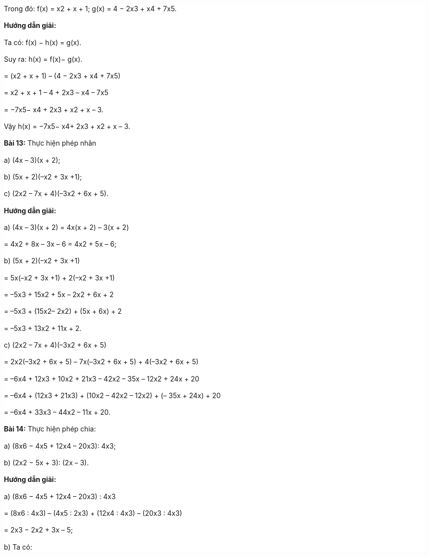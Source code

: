 Trong đó: f(x) = x2 \+ x + 1; g(x) = 4 − 2x3 \+ x4 \+ 7x5.

**Hướng dẫn giải:**

Ta có: f(x) − h(x) = g(x).

Suy ra: h(x) = f(x)− g(x).

= (x2 \+ x + 1) – (4 − 2x3 \+ x4 \+ 7x5)

= x2 \+ x + 1 – 4 + 2x3 – x4 – 7x5 

= −7x5− x4 \+ 2x3 \+ x2 \+ x – 3.

Vậy h(x) = −7x5− x4\+ 2x3 \+ x2 \+ x – 3.

**Bài 13:** Thực hiện phép nhân

a) (4x – 3)(x + 2);

b) (5x + 2)(–x2 \+ 3x +1);

c) (2x2 – 7x + 4)(–3x2 \+ 6x + 5).

**Hướng dẫn giải:**

a) (4x – 3)(x + 2) = 4x(x + 2) – 3(x + 2)

= 4x2 \+ 8x – 3x – 6 = 4x2 \+ 5x – 6;

b) (5x + 2)(–x2 \+ 3x +1) 

= 5x(–x2 \+ 3x +1) + 2(–x2 \+ 3x +1)

= –5x3 \+ 15x2 \+ 5x – 2x2 \+ 6x + 2

= –5x3 \+ (15x2– 2x2) + (5x + 6x) + 2

= –5x3 \+ 13x2 \+ 11x + 2.

c) (2x2 – 7x + 4)(–3x2 \+ 6x + 5) 

= 2x2(–3x2 \+ 6x + 5) – 7x(–3x2 \+ 6x + 5) + 4(–3x2 \+ 6x + 5)

= –6x4 \+ 12x3 \+ 10x2 \+ 21x3 – 42x2 – 35x – 12x2 \+ 24x + 20

= –6x4 \+ (12x3 \+ 21x3) + (10x2 – 42x2 – 12x2) + (– 35x + 24x) + 20

= –6x4 \+ 33x3 – 44x2 – 11x + 20.

**Bài 14:** Thực hiện phép chia:

a) (8x6 − 4x5 \+ 12x4 – 20x3): 4x3;

b) (2x2 − 5x + 3): (2x – 3).

**Hướng dẫn giải:**

a) (8x6 − 4x5 \+ 12x4 – 20x3) : 4x3 

= (8x6 : 4x3) – (4x5 : 2x3) + (12x4 : 4x3) – (20x3 : 4x3)

= 2x3 − 2x2 \+ 3x – 5;

b) Ta có:
